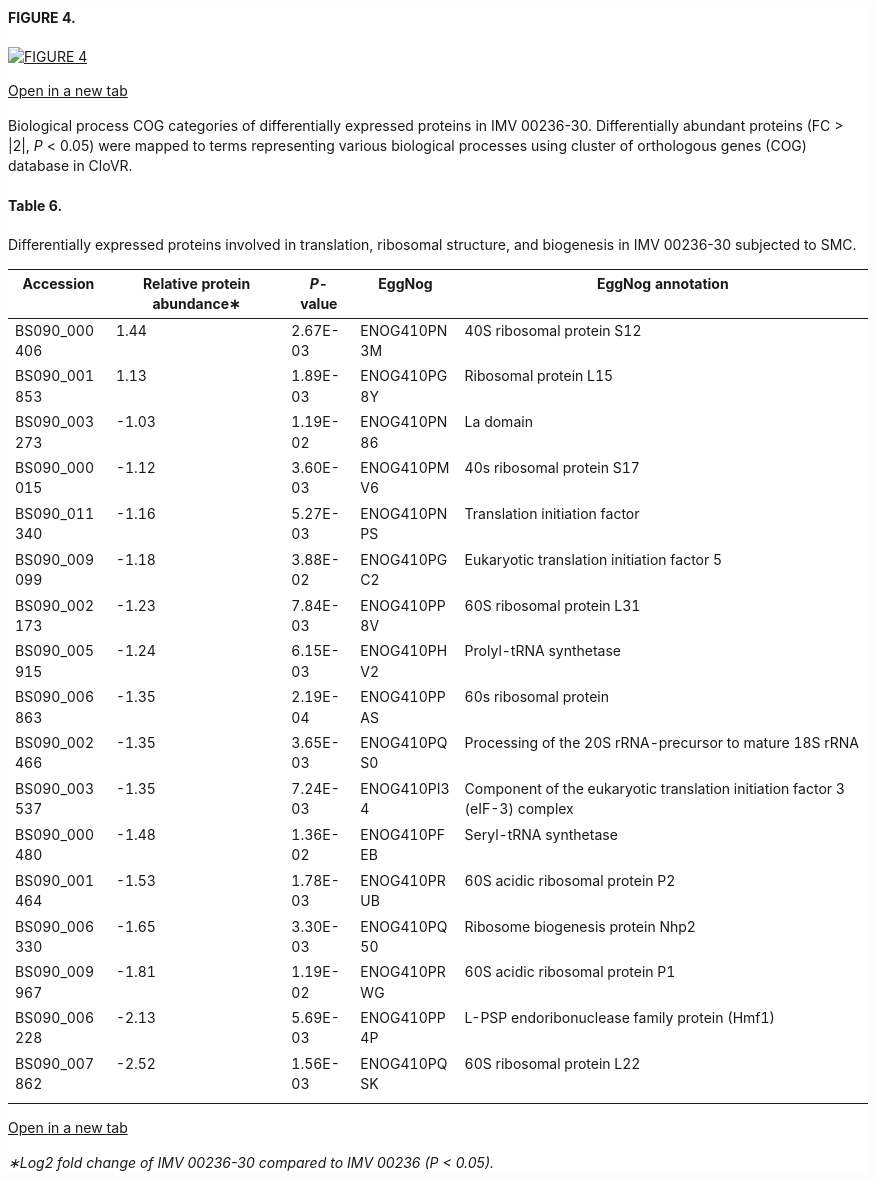 #### FIGURE 4.

[![FIGURE 4](https://cdn.ncbi.nlm.nih.gov/pmc/blobs/06c4/6529585/7c1caf9a469e/fmicb-10-01013-g004.jpg)](https://www.ncbi.nlm.nih.gov/core/lw/2.0/html/tileshop_pmc/tileshop_pmc_inline.html?title=Click%20on%20image%20to%20zoom&p=PMC3&id=6529585_fmicb-10-01013-g004.jpg)

[Open in a new tab](figure/F4/)

Biological process COG categories of differentially expressed proteins in IMV 00236-30. Differentially abundant proteins (FC > |2|, *P* < 0.05) were mapped to terms representing various biological processes using cluster of orthologous genes (COG) database in CloVR.

#### Table 6.

Differentially expressed proteins involved in translation, ribosomal structure, and biogenesis in IMV 00236-30 subjected to SMC.

| Accession | Relative protein abundance∗ | *P*-value | EggNog | EggNog annotation |
| --- | --- | --- | --- | --- |
| BS090\_000406 | 1.44 | 2.67E-03 | ENOG410PN3M | 40S ribosomal protein S12 |
| BS090\_001853 | 1.13 | 1.89E-03 | ENOG410PG8Y | Ribosomal protein L15 |
| BS090\_003273 | -1.03 | 1.19E-02 | ENOG410PN86 | La domain |
| BS090\_000015 | -1.12 | 3.60E-03 | ENOG410PMV6 | 40s ribosomal protein S17 |
| BS090\_011340 | -1.16 | 5.27E-03 | ENOG410PNPS | Translation initiation factor |
| BS090\_009099 | -1.18 | 3.88E-02 | ENOG410PGC2 | Eukaryotic translation initiation factor 5 |
| BS090\_002173 | -1.23 | 7.84E-03 | ENOG410PP8V | 60S ribosomal protein L31 |
| BS090\_005915 | -1.24 | 6.15E-03 | ENOG410PHV2 | Prolyl-tRNA synthetase |
| BS090\_006863 | -1.35 | 2.19E-04 | ENOG410PPAS | 60s ribosomal protein |
| BS090\_002466 | -1.35 | 3.65E-03 | ENOG410PQS0 | Processing of the 20S rRNA-precursor to mature 18S rRNA |
| BS090\_003537 | -1.35 | 7.24E-03 | ENOG410PI34 | Component of the eukaryotic translation initiation factor 3 (eIF-3) complex |
| BS090\_000480 | -1.48 | 1.36E-02 | ENOG410PFEB | Seryl-tRNA synthetase |
| BS090\_001464 | -1.53 | 1.78E-03 | ENOG410PRUB | 60S acidic ribosomal protein P2 |
| BS090\_006330 | -1.65 | 3.30E-03 | ENOG410PQ50 | Ribosome biogenesis protein Nhp2 |
| BS090\_009967 | -1.81 | 1.19E-02 | ENOG410PRWG | 60S acidic ribosomal protein P1 |
| BS090\_006228 | -2.13 | 5.69E-03 | ENOG410PP4P | L-PSP endoribonuclease family protein (Hmf1) |
| BS090\_007862 | -2.52 | 1.56E-03 | ENOG410PQSK | 60S ribosomal protein L22 |
|  |

[Open in a new tab](table/T6/)

*∗Log2 fold change of IMV 00236-30 compared to IMV 00236 (*P* < 0.05).*
